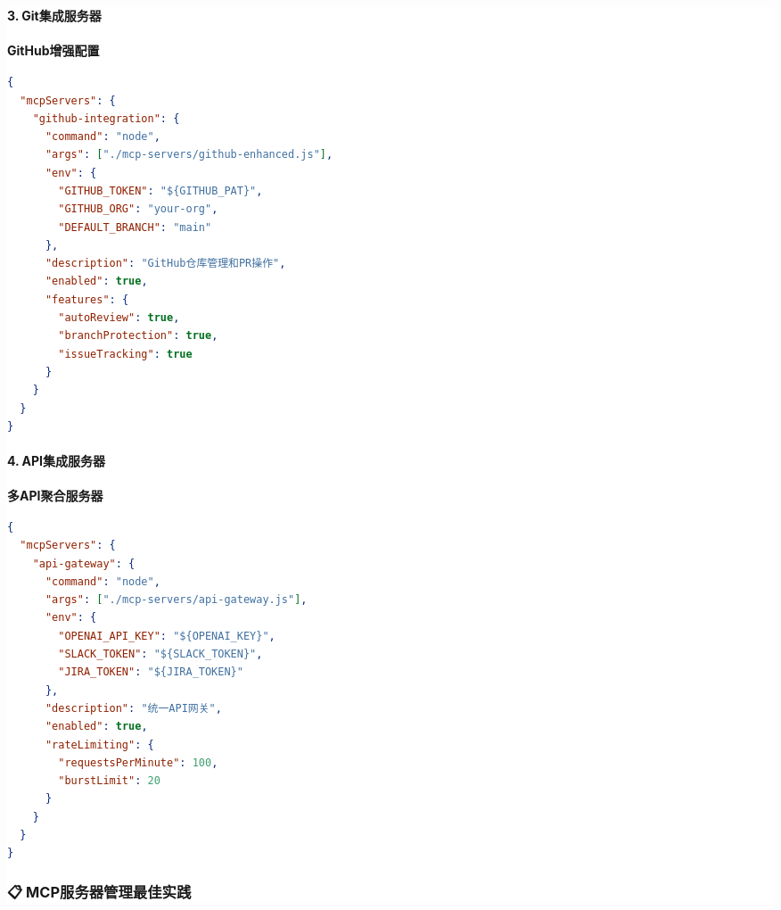#### 3. Git集成服务器

**GitHub增强配置**
```json
{
  "mcpServers": {
    "github-integration": {
      "command": "node",
      "args": ["./mcp-servers/github-enhanced.js"],
      "env": {
        "GITHUB_TOKEN": "${GITHUB_PAT}",
        "GITHUB_ORG": "your-org",
        "DEFAULT_BRANCH": "main"
      },
      "description": "GitHub仓库管理和PR操作",
      "enabled": true,
      "features": {
        "autoReview": true,
        "branchProtection": true,
        "issueTracking": true
      }
    }
  }
}
```

#### 4. API集成服务器

**多API聚合服务器**
```json
{
  "mcpServers": {
    "api-gateway": {
      "command": "node",
      "args": ["./mcp-servers/api-gateway.js"],
      "env": {
        "OPENAI_API_KEY": "${OPENAI_KEY}",
        "SLACK_TOKEN": "${SLACK_TOKEN}",
        "JIRA_TOKEN": "${JIRA_TOKEN}"
      },
      "description": "统一API网关",
      "enabled": true,
      "rateLimiting": {
        "requestsPerMinute": 100,
        "burstLimit": 20
      }
    }
  }
}
```

### 📋 MCP服务器管理最佳实践
